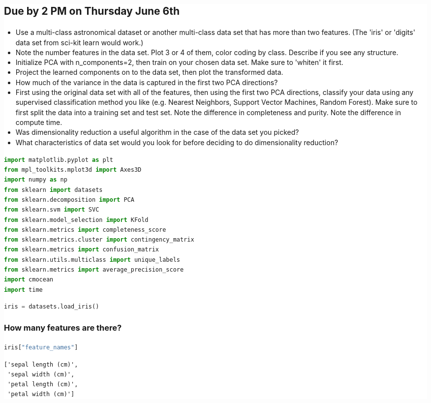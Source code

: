 
Due by 2 PM on Thursday June 6th
----
 - Use a multi-class astronomical dataset or another multi-class data set that has more than two features. (The 'iris' or 'digits' data set from sci-kit learn would work.)
 - Note the number features in the data set. Plot 3 or 4 of them, color coding by class. Describe if you see any structure.
 - Initialize PCA with n_components=2, then train on your chosen data set. Make sure to 'whiten' it first.
 - Project the learned components on to the data set, then plot the transformed data. 
 - How much of the variance in the data is captured in the first two PCA directions?
 - First using the original data set with all of the features, then using the first two PCA directions, classify your data using any supervised classification method you like (e.g. Nearest Neighbors, Support Vector Machines, Random Forest). Make sure to first split the data into a training set and test set. Note the difference in completeness and purity. Note the difference in compute time.
 - Was dimensionality reduction a useful algorithm in the case of the data set you picked?
 - What characteristics of data set would you look for before deciding to do dimensionality reduction?


```python
import matplotlib.pyplot as plt
from mpl_toolkits.mplot3d import Axes3D
import numpy as np 
from sklearn import datasets
from sklearn.decomposition import PCA
from sklearn.svm import SVC
from sklearn.model_selection import KFold
from sklearn.metrics import completeness_score
from sklearn.metrics.cluster import contingency_matrix
from sklearn.metrics import confusion_matrix
from sklearn.utils.multiclass import unique_labels
from sklearn.metrics import average_precision_score
import cmocean
import time 
```


```python
iris = datasets.load_iris()
```

### How many features are there?


```python
iris["feature_names"]
```




    ['sepal length (cm)',
     'sepal width (cm)',
     'petal length (cm)',
     'petal width (cm)']
